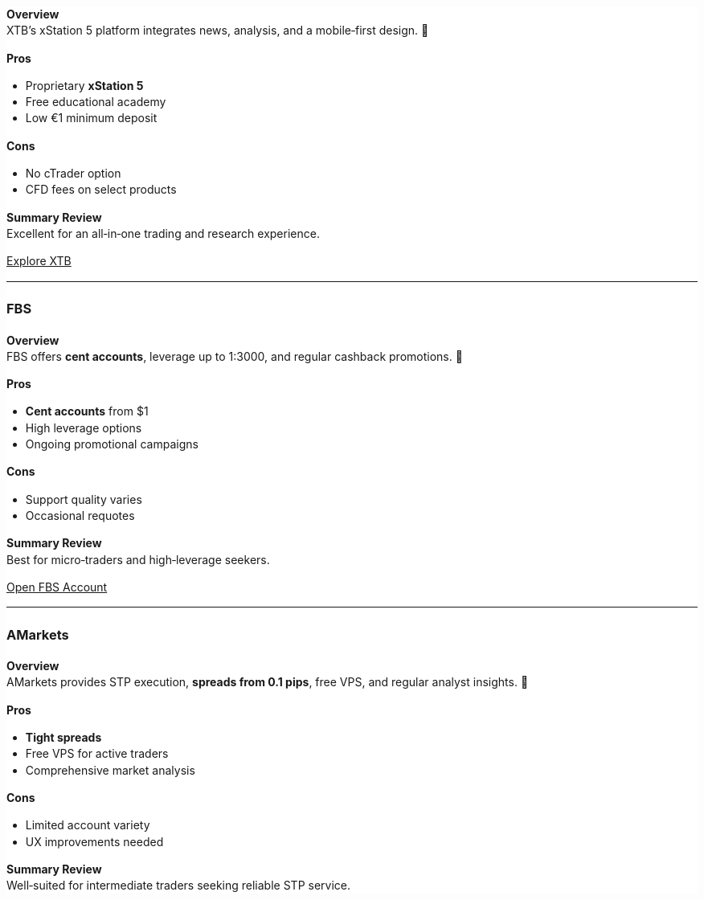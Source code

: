 **Overview**  
XTB’s xStation 5 platform integrates news, analysis, and a mobile‑first design. 🌟

**Pros**  
- Proprietary **xStation 5**  
- Free educational academy  
- Low €1 minimum deposit  

**Cons**  
- No cTrader option  
- CFD fees on select products  

**Summary Review**  
Excellent for an all‑in‑one trading and research experience.  

[Explore XTB](https://link-pso.xtb.com/pso/zrUCY)  

---

### FBS

**Overview**  
FBS offers **cent accounts**, leverage up to 1:3000, and regular cashback promotions. 🌟

**Pros**  
- **Cent accounts** from $1  
- High leverage options  
- Ongoing promotional campaigns  

**Cons**  
- Support quality varies  
- Occasional requotes  

**Summary Review**  
Best for micro‑traders and high‑leverage seekers.  

[Open FBS Account](https://fbs.partners?ibl=587836&ibp=21398815)  

---

### AMarkets

**Overview**  
AMarkets provides STP execution, **spreads from 0.1 pips**, free VPS, and regular analyst insights. 🌟

**Pros**  
- **Tight spreads**  
- Free VPS for active traders  
- Comprehensive market analysis  

**Cons**  
- Limited account variety  
- UX improvements needed  

**Summary Review**  
Well‑suited for intermediate traders seeking reliable STP service.  
